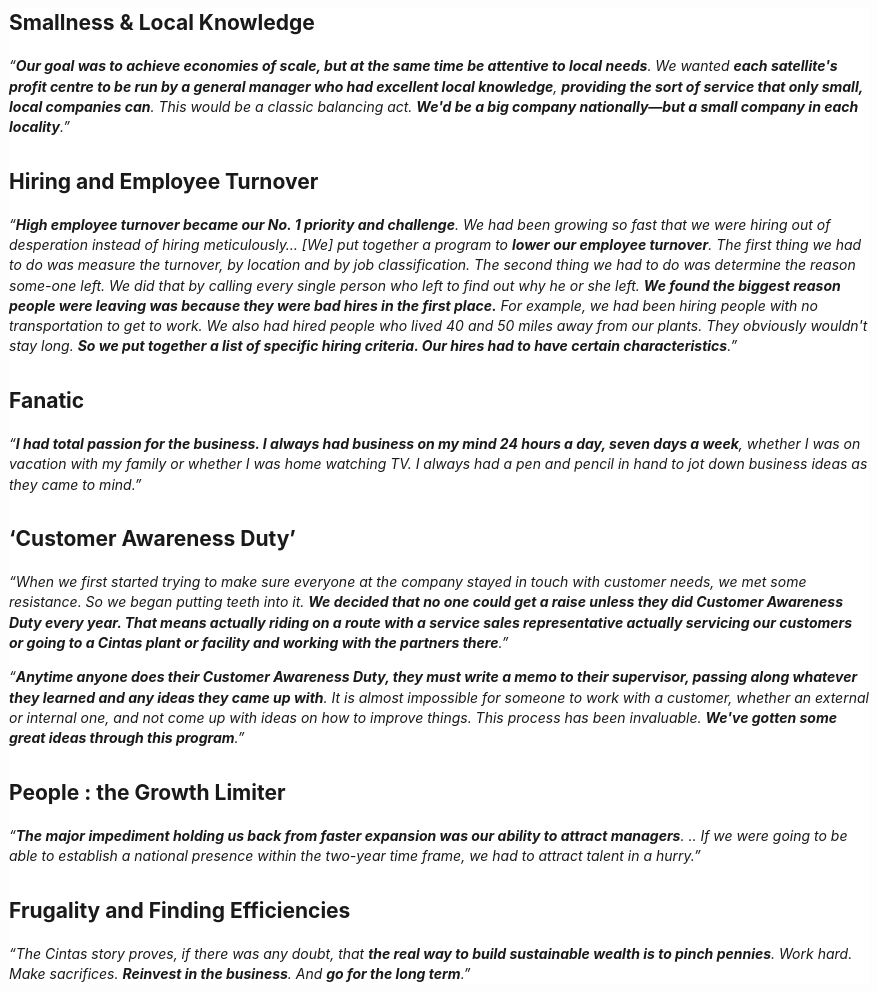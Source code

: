 ## Smallness & Local Knowledge

_“_**_Our goal was to achieve economies of scale, but at the same time be attentive to local needs_**_. We wanted_ **_each satellite's profit centre to be run by a general manager who had excellent local knowledge_**_,_ **_providing the sort of service that only small, local companies can_**_. This would be a classic balancing act._ **_We'd be a big company nationally—but a small company in each locality_**_.”_

## Hiring and Employee Turnover

_“_**_High employee turnover became our No. 1 priority and challenge_**_. We had been growing so fast that we were hiring out of desperation instead of hiring meticulously… \[We\] put together a program to_ **_lower our employee turnover_**_. The first thing we had to do was measure the turnover, by location and by job classification. The second thing we had to do was determine the reason some-one left. We did that by calling every single person who left to find out why he or she left._ **_We found the biggest reason people were leaving was because they were bad hires in the first place._** _For example, we had been hiring people with no transportation to get to work. We also had hired people who lived 40 and 50 miles away from our plants. They obviously wouldn't stay long._ **_So we put together a list of specific hiring criteria. Our hires had to have certain characteristics_**_.”_

## Fanatic

_“_**_I had total passion for the business. I always had business on my mind 24 hours a day, seven days a week_**_, whether I was on vacation with my family or whether I was home watching TV. I always had a pen and pencil in hand to jot down business ideas as they came to mind.”_

## ‘Customer Awareness Duty’

_“When we first started trying to make sure everyone at the company stayed in touch with customer needs, we met some resistance. So we began putting teeth into it._ **_We decided that no one could get a raise unless they did Customer Awareness Duty every year. That means actually riding on a route with a service sales representative actually servicing our customers or going to a Cintas plant or facility and working with the partners there_**_.”_

_“_**_Anytime anyone does their Customer Awareness Duty, they must write a memo to their supervisor, passing along whatever they learned and any ideas they came up with_**_. It is almost impossible for someone to work with a customer, whether an external or internal one, and not come up with ideas on how to improve things. This process has been invaluable._ **_We've gotten some great ideas through this program_**_.”_

## People : the Growth Limiter

_“_**_The major impediment holding us back from faster expansion was our ability to attract managers_**_. .. If we were going to be able to establish a national presence within the two-year time frame, we had to attract talent in a hurry.”_

## Frugality and Finding Efficiencies

_“The Cintas story proves, if there was any doubt, that_ **_the real way to build sustainable wealth is to pinch pennies_**_. Work hard. Make sacrifices._ **_Reinvest in the business_**_. And_ **_go for the long term_**_.”_
